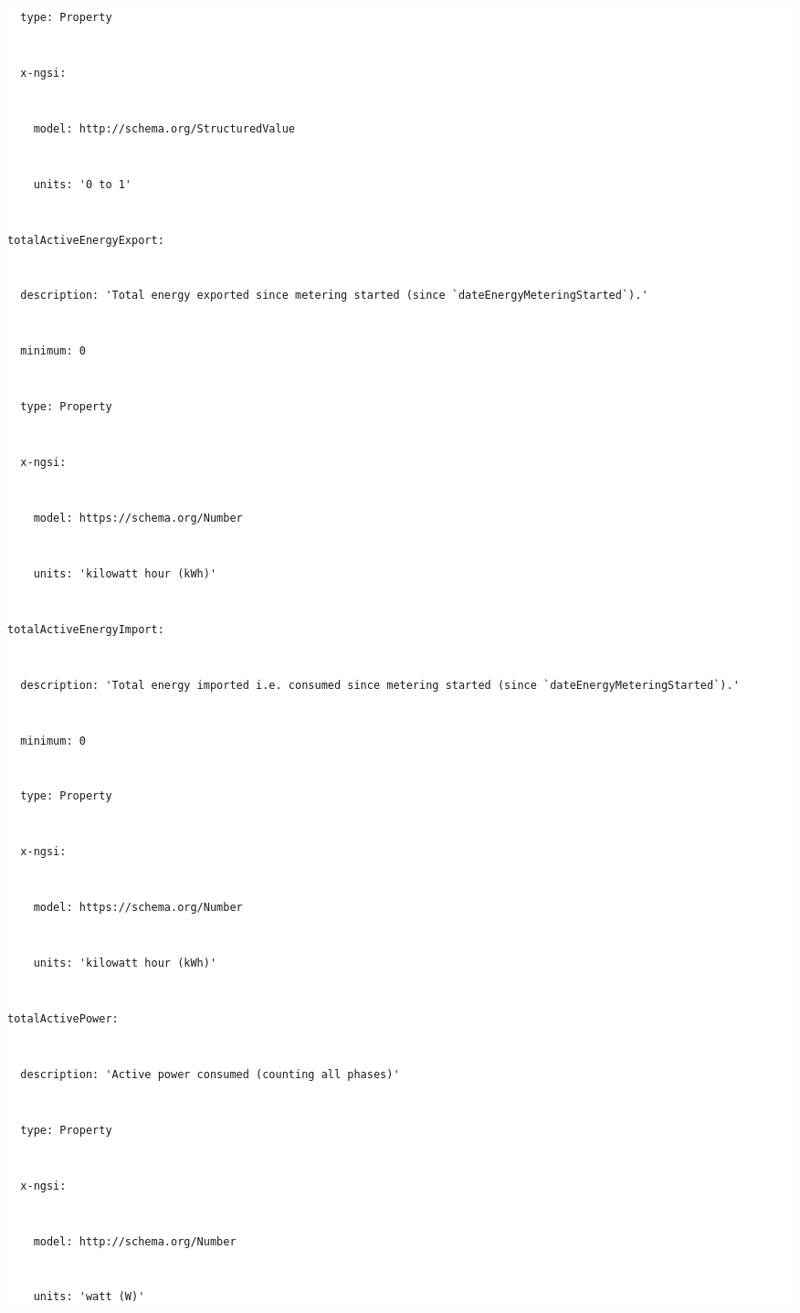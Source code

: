 
      type: Property


      x-ngsi:


        model: http://schema.org/StructuredValue


        units: '0 to 1'


    totalActiveEnergyExport:


      description: 'Total energy exported since metering started (since `dateEnergyMeteringStarted`).'


      minimum: 0


      type: Property


      x-ngsi:


        model: https://schema.org/Number


        units: 'kilowatt hour (kWh)'


    totalActiveEnergyImport:


      description: 'Total energy imported i.e. consumed since metering started (since `dateEnergyMeteringStarted`).'


      minimum: 0


      type: Property


      x-ngsi:


        model: https://schema.org/Number


        units: 'kilowatt hour (kWh)'


    totalActivePower:


      description: 'Active power consumed (counting all phases)'


      type: Property


      x-ngsi:


        model: http://schema.org/Number


        units: 'watt (W)'
